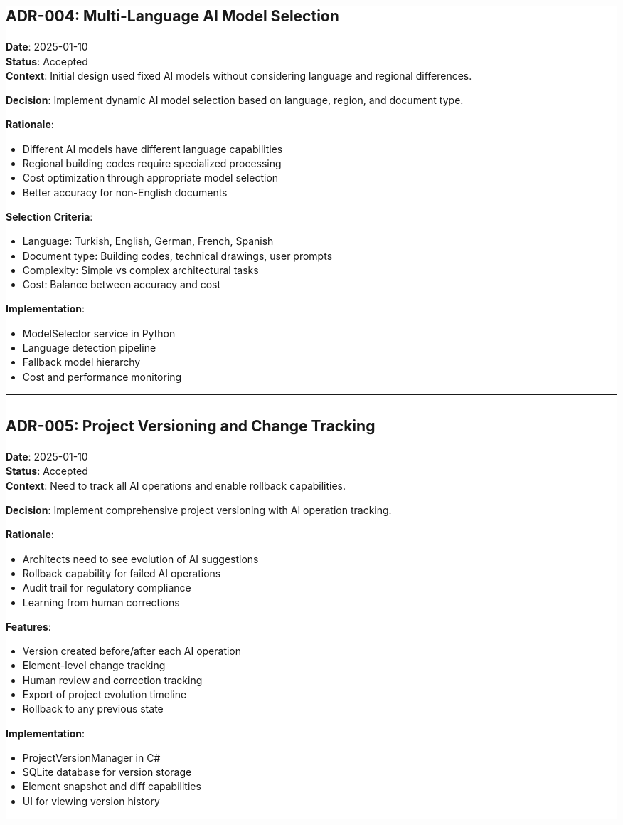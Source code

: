 
## ADR-004: Multi-Language AI Model Selection

**Date**: 2025-01-10  
**Status**: Accepted  
**Context**: Initial design used fixed AI models without considering language and regional differences.

**Decision**: Implement dynamic AI model selection based on language, region, and document type.

**Rationale**:
- Different AI models have different language capabilities
- Regional building codes require specialized processing
- Cost optimization through appropriate model selection
- Better accuracy for non-English documents

**Selection Criteria**:
- Language: Turkish, English, German, French, Spanish
- Document type: Building codes, technical drawings, user prompts
- Complexity: Simple vs complex architectural tasks
- Cost: Balance between accuracy and cost

**Implementation**:
- ModelSelector service in Python
- Language detection pipeline
- Fallback model hierarchy
- Cost and performance monitoring

---

## ADR-005: Project Versioning and Change Tracking

**Date**: 2025-01-10  
**Status**: Accepted  
**Context**: Need to track all AI operations and enable rollback capabilities.

**Decision**: Implement comprehensive project versioning with AI operation tracking.

**Rationale**:
- Architects need to see evolution of AI suggestions
- Rollback capability for failed AI operations
- Audit trail for regulatory compliance
- Learning from human corrections

**Features**:
- Version created before/after each AI operation
- Element-level change tracking
- Human review and correction tracking
- Export of project evolution timeline
- Rollback to any previous state

**Implementation**:
- ProjectVersionManager in C#
- SQLite database for version storage
- Element snapshot and diff capabilities
- UI for viewing version history

---